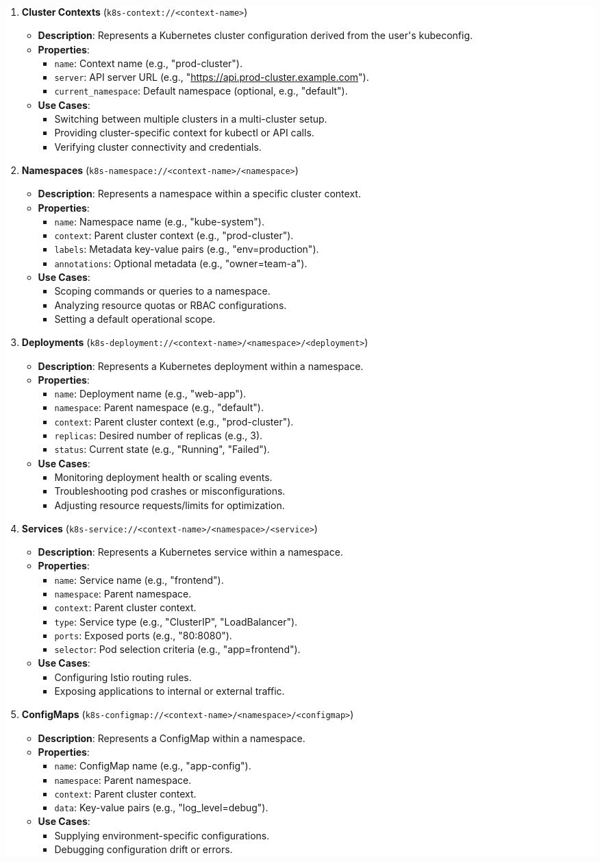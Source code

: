 1. **Cluster Contexts** (`k8s-context://<context-name>`)
   - **Description**: Represents a Kubernetes cluster configuration derived from the user's kubeconfig.
   - **Properties**:
     - `name`: Context name (e.g., "prod-cluster").
     - `server`: API server URL (e.g., "https://api.prod-cluster.example.com").
     - `current_namespace`: Default namespace (optional, e.g., "default").
   - **Use Cases**:
     - Switching between multiple clusters in a multi-cluster setup.
     - Providing cluster-specific context for kubectl or API calls.
     - Verifying cluster connectivity and credentials.

2. **Namespaces** (`k8s-namespace://<context-name>/<namespace>`)
   - **Description**: Represents a namespace within a specific cluster context.
   - **Properties**:
     - `name`: Namespace name (e.g., "kube-system").
     - `context`: Parent cluster context (e.g., "prod-cluster").
     - `labels`: Metadata key-value pairs (e.g., "env=production").
     - `annotations`: Optional metadata (e.g., "owner=team-a").
   - **Use Cases**:
     - Scoping commands or queries to a namespace.
     - Analyzing resource quotas or RBAC configurations.
     - Setting a default operational scope.

3. **Deployments** (`k8s-deployment://<context-name>/<namespace>/<deployment>`)
   - **Description**: Represents a Kubernetes deployment within a namespace.
   - **Properties**:
     - `name`: Deployment name (e.g., "web-app").
     - `namespace`: Parent namespace (e.g., "default").
     - `context`: Parent cluster context (e.g., "prod-cluster").
     - `replicas`: Desired number of replicas (e.g., 3).
     - `status`: Current state (e.g., "Running", "Failed").
   - **Use Cases**:
     - Monitoring deployment health or scaling events.
     - Troubleshooting pod crashes or misconfigurations.
     - Adjusting resource requests/limits for optimization.

4. **Services** (`k8s-service://<context-name>/<namespace>/<service>`)
   - **Description**: Represents a Kubernetes service within a namespace.
   - **Properties**:
     - `name`: Service name (e.g., "frontend").
     - `namespace`: Parent namespace.
     - `context`: Parent cluster context.
     - `type`: Service type (e.g., "ClusterIP", "LoadBalancer").
     - `ports`: Exposed ports (e.g., "80:8080").
     - `selector`: Pod selection criteria (e.g., "app=frontend").
   - **Use Cases**:
     - Configuring Istio routing rules.
     - Exposing applications to internal or external traffic.

5. **ConfigMaps** (`k8s-configmap://<context-name>/<namespace>/<configmap>`)
   - **Description**: Represents a ConfigMap within a namespace.
   - **Properties**:
     - `name`: ConfigMap name (e.g., "app-config").
     - `namespace`: Parent namespace.
     - `context`: Parent cluster context.
     - `data`: Key-value pairs (e.g., "log_level=debug").
   - **Use Cases**:
     - Supplying environment-specific configurations.
     - Debugging configuration drift or errors.
